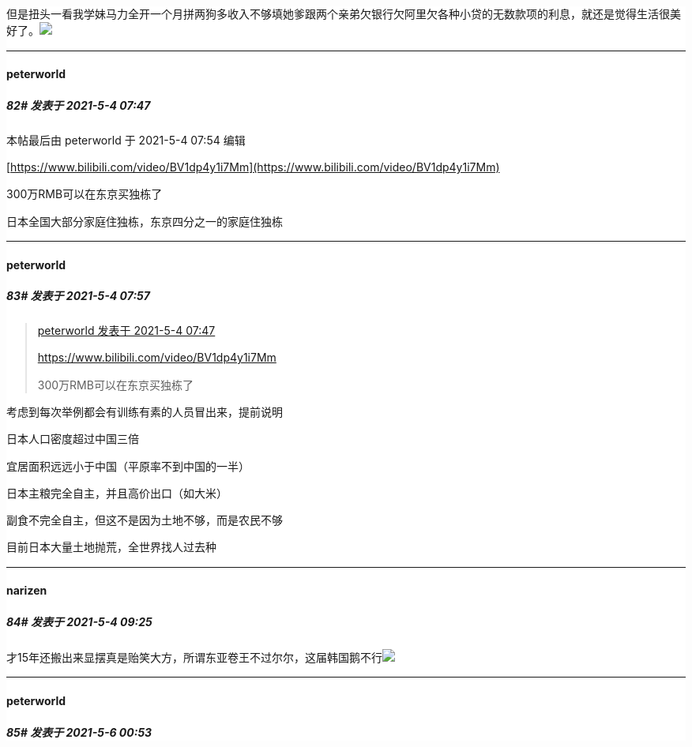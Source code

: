 
但是扭头一看我学妹马力全开一个月拼两狗多收入不够填她爹跟两个亲弟欠银行欠阿里欠各种小贷的无数款项的利息，就还是觉得生活很美好了。<img src="https://static.saraba1st.com/image/smiley/face2017/019.png" referrerpolicy="no-referrer">


*****

####  peterworld  
##### 82#       发表于 2021-5-4 07:47


 本帖最后由 peterworld 于 2021-5-4 07:54 编辑 

[https://www.bilibili.com/video/BV1dp4y1i7Mm](https://www.bilibili.com/video/BV1dp4y1i7Mm)


300万RMB可以在东京买独栋了


日本全国大部分家庭住独栋，东京四分之一的家庭住独栋


*****

####  peterworld  
##### 83#       发表于 2021-5-4 07:57


<blockquote><a href="httphttps://bbs.saraba1st.com/2b/forum.php?mod=redirect&amp;goto=findpost&amp;pid=51139705&amp;ptid=2002205" target="_blank">peterworld 发表于 2021-5-4 07:47</a>

https://www.bilibili.com/video/BV1dp4y1i7Mm


300万RMB可以在东京买独栋了</blockquote>

考虑到每次举例都会有训练有素的人员冒出来，提前说明


日本人口密度超过中国三倍

宜居面积远远小于中国（平原率不到中国的一半）


日本主粮完全自主，并且高价出口（如大米）


副食不完全自主，但这不是因为土地不够，而是农民不够

目前日本大量土地抛荒，全世界找人过去种


*****

####  narizen  
##### 84#       发表于 2021-5-4 09:25


才15年还搬出来显摆真是贻笑大方，所谓东亚卷王不过尔尔，这届韩国鹅不行<img src="https://static.saraba1st.com/image/smiley/face2017/048.png" referrerpolicy="no-referrer">


*****

####  peterworld  
##### 85#       发表于 2021-5-6 00:53
